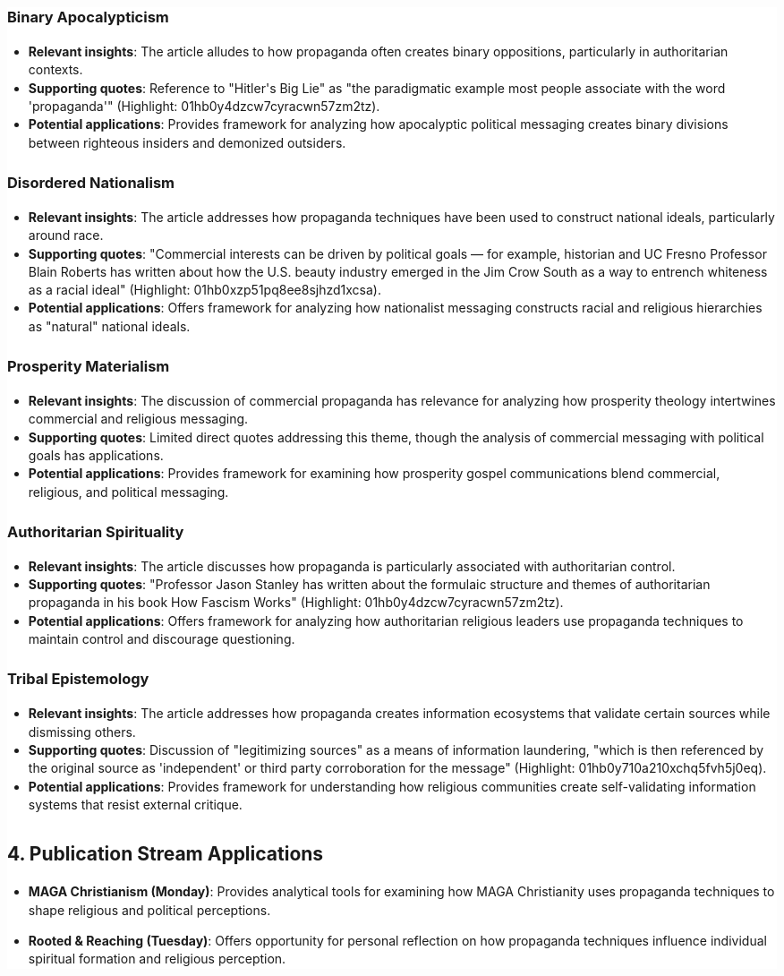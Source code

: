 ### Binary Apocalypticism
- **Relevant insights**: The article alludes to how propaganda often creates binary oppositions, particularly in authoritarian contexts.
- **Supporting quotes**: Reference to "Hitler's Big Lie" as "the paradigmatic example most people associate with the word 'propaganda'" (Highlight: 01hb0y4dzcw7cyracwn57zm2tz).
- **Potential applications**: Provides framework for analyzing how apocalyptic political messaging creates binary divisions between righteous insiders and demonized outsiders.

### Disordered Nationalism
- **Relevant insights**: The article addresses how propaganda techniques have been used to construct national ideals, particularly around race.
- **Supporting quotes**: "Commercial interests can be driven by political goals — for example, historian and UC Fresno Professor Blain Roberts has written about how the U.S. beauty industry emerged in the Jim Crow South as a way to entrench whiteness as a racial ideal" (Highlight: 01hb0xzp51pq8ee8sjhzd1xcsa).
- **Potential applications**: Offers framework for analyzing how nationalist messaging constructs racial and religious hierarchies as "natural" national ideals.

### Prosperity Materialism
- **Relevant insights**: The discussion of commercial propaganda has relevance for analyzing how prosperity theology intertwines commercial and religious messaging.
- **Supporting quotes**: Limited direct quotes addressing this theme, though the analysis of commercial messaging with political goals has applications.
- **Potential applications**: Provides framework for examining how prosperity gospel communications blend commercial, religious, and political messaging.

### Authoritarian Spirituality
- **Relevant insights**: The article discusses how propaganda is particularly associated with authoritarian control.
- **Supporting quotes**: "Professor Jason Stanley has written about the formulaic structure and themes of authoritarian propaganda in his book How Fascism Works" (Highlight: 01hb0y4dzcw7cyracwn57zm2tz).
- **Potential applications**: Offers framework for analyzing how authoritarian religious leaders use propaganda techniques to maintain control and discourage questioning.

### Tribal Epistemology
- **Relevant insights**: The article addresses how propaganda creates information ecosystems that validate certain sources while dismissing others.
- **Supporting quotes**: Discussion of "legitimizing sources" as a means of information laundering, "which is then referenced by the original source as 'independent' or third party corroboration for the message" (Highlight: 01hb0y710a210xchq5fvh5j0eq).
- **Potential applications**: Provides framework for understanding how religious communities create self-validating information systems that resist external critique.

## 4. Publication Stream Applications

- **MAGA Christianism (Monday)**: Provides analytical tools for examining how MAGA Christianity uses propaganda techniques to shape religious and political perceptions.

- **Rooted & Reaching (Tuesday)**: Offers opportunity for personal reflection on how propaganda techniques influence individual spiritual formation and religious perception.
